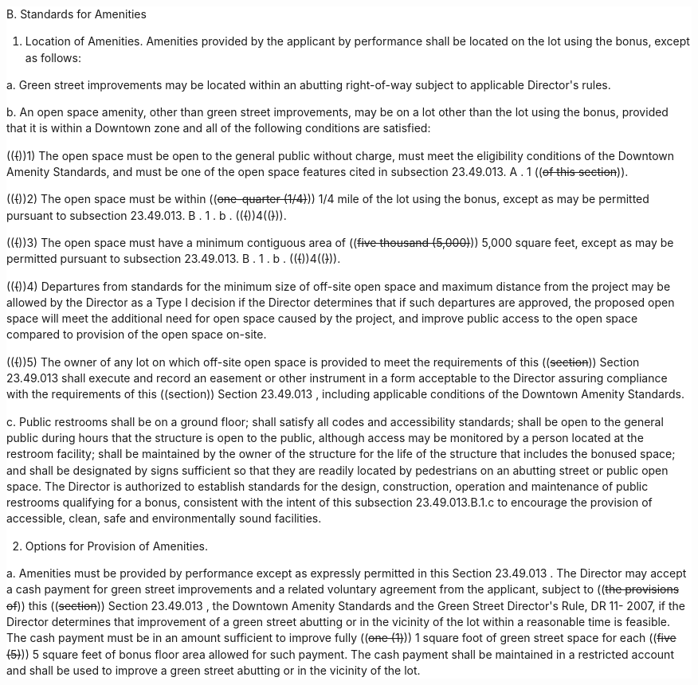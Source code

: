  B. Standards for Amenities

 1. Location of Amenities. Amenities  provided by the applicant by performance  shall be located on the lot using the bonus, except as follows:

 a. Green street improvements may be located within an abutting right-of-way subject to applicable Director's rules.

 b. An open space amenity, other than green street improvements, may be on a lot other than the lot using the bonus, provided that it is within a Downtown zone and all of the following conditions are satisfied:

 ((~~(~~))1) The open space must be open to the general public without charge, must meet the eligibility conditions of the Downtown Amenity Standards, and must be one of the open space features cited in subsection  23.49.013. A . 1 ((~~of this section~~)).

 ((~~(~~))2) The open space must be within ((~~one-quarter (1/4)~~))  1/4  mile of the lot using the bonus, except as may be permitted pursuant to subsection  23.49.013. B . 1 . b . ((~~(~~))4((~~)~~)).

 ((~~(~~))3) The open space must have a minimum contiguous area of ((~~five thousand (5,000)~~))  5,000  square feet, except as may be permitted pursuant to subsection  23.49.013. B . 1 . b . ((~~(~~))4((~~)~~)).

 ((~~(~~))4) Departures from standards for the minimum size of off-site open space and maximum distance from the project may be allowed by the Director as a Type I decision if the Director determines that if such departures are approved, the proposed open space will meet the additional need for open space caused by the project, and improve public access to the open space compared to provision of the open space on-site.

 ((~~(~~))5) The owner of any lot on which off-site open space is provided to meet the requirements of this ((~~section~~))  Section 23.49.013  shall execute and record an easement or other instrument in a form acceptable to the Director assuring compliance with the requirements of this ((section))  Section 23.49.013 , including applicable conditions of the Downtown Amenity Standards.

 c. Public restrooms shall be on a ground floor; shall satisfy all codes and accessibility standards; shall be open to the general public during hours that the structure is open to the public, although access may be monitored by a person located at the restroom facility; shall be maintained by the owner of the structure for the life of the structure that includes the bonused space; and shall be designated by signs sufficient so that they are readily located by pedestrians on an abutting street or public open space. The Director is authorized to establish standards for the design, construction, operation and maintenance of public restrooms qualifying for a bonus, consistent with the intent of this subsection  23.49.013.B.1.c  to encourage the provision of accessible, clean, safe and environmentally sound facilities.

 2. Options for Provision of Amenities.

 a. Amenities must be provided by performance except as expressly permitted in this Section  23.49.013 . The Director may accept a cash payment for green street improvements  and a related voluntary agreement from the applicant, subject to ((~~the provisions of~~)) this ((~~section~~))  Section 23.49.013 , the Downtown Amenity Standards and the Green Street Director's Rule, DR 11- 2007, if the Director determines that improvement of a green street abutting or in the vicinity of the lot within a reasonable time is feasible. The cash payment must be in an amount sufficient to improve fully ((~~one (1)~~))  1  square foot of green street space for each ((~~five (5)~~))  5  square feet of bonus floor area allowed for such payment.  The cash payment shall be maintained in a restricted account and shall be used to improve a green street abutting or in the vicinity of the lot.
